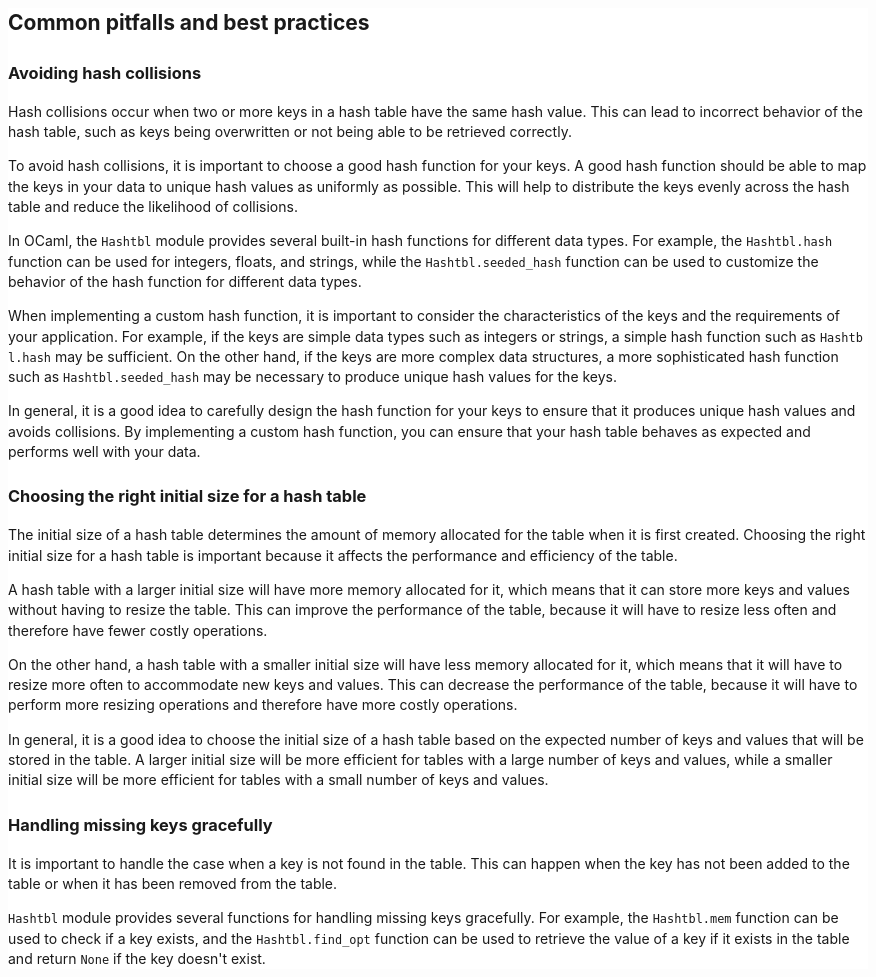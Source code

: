 ## Common pitfalls and best practices

### Avoiding hash collisions

Hash collisions occur when two or more keys in a hash table have the same hash value. This can lead to incorrect behavior of the hash table, such as keys being overwritten or not being able to be retrieved correctly.

To avoid hash collisions, it is important to choose a good hash function for your keys. A good hash function should be able to map the keys in your data to unique hash values as uniformly as possible. This will help to distribute the keys evenly across the hash table and reduce the likelihood of collisions.

In OCaml, the `Hashtbl` module provides several built-in hash functions for different data types. For example, the `Hashtbl.hash` function can be used for integers, floats, and strings, while the `Hashtbl.seeded_hash` function can be used to customize the behavior of the hash function for different data types.

When implementing a custom hash function, it is important to consider the characteristics of the keys and the requirements of your application. For example, if the keys are simple data types such as integers or strings, a simple hash function such as `Hashtbl.hash` may be sufficient. On the other hand, if the keys are more complex data structures, a more sophisticated hash function such as `Hashtbl.seeded_hash` may be necessary to produce unique hash values for the keys.

In general, it is a good idea to carefully design the hash function for your keys to ensure that it produces unique hash values and avoids collisions. By implementing a custom hash function, you can ensure that your hash table behaves as expected and performs well with your data.

### Choosing the right initial size for a hash table

The initial size of a hash table determines the amount of memory allocated for the table when it is first created. Choosing the right initial size for a hash table is important because it affects the performance and efficiency of the table.

A hash table with a larger initial size will have more memory allocated for it, which means that it can store more keys and values without having to resize the table. This can improve the performance of the table, because it will have to resize less often and therefore have fewer costly operations.

On the other hand, a hash table with a smaller initial size will have less memory allocated for it, which means that it will have to resize more often to accommodate new keys and values. This can decrease the performance of the table, because it will have to perform more resizing operations and therefore have more costly operations.

In general, it is a good idea to choose the initial size of a hash table based on the expected number of keys and values that will be stored in the table. A larger initial size will be more efficient for tables with a large number of keys and values, while a smaller initial size will be more efficient for tables with a small number of keys and values.

### Handling missing keys gracefully

It is important to handle the case when a key is not found in the table. This can happen when the key has not been added to the table or when it has been removed from the table.

`Hashtbl` module provides several functions for handling missing keys gracefully. For example, the `Hashtbl.mem` function can be used to check if a key exists, and the `Hashtbl.find_opt` function can be used to retrieve the value of a key if it exists in the table and return `None` if the key doesn't exist.
